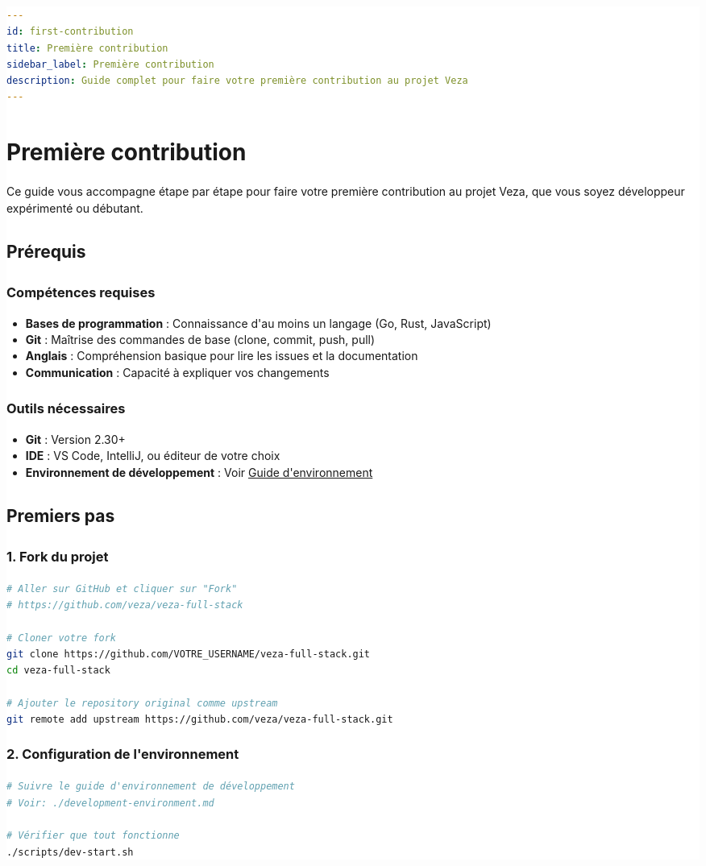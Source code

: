 ```yaml
---
id: first-contribution
title: Première contribution
sidebar_label: Première contribution
description: Guide complet pour faire votre première contribution au projet Veza
---
```


# Première contribution

Ce guide vous accompagne étape par étape pour faire votre première contribution au projet Veza, que vous soyez développeur expérimenté ou débutant.

## Prérequis

### Compétences requises
- **Bases de programmation** : Connaissance d'au moins un langage (Go, Rust, JavaScript)
- **Git** : Maîtrise des commandes de base (clone, commit, push, pull)
- **Anglais** : Compréhension basique pour lire les issues et la documentation
- **Communication** : Capacité à expliquer vos changements

### Outils nécessaires
- **Git** : Version 2.30+
- **IDE** : VS Code, IntelliJ, ou éditeur de votre choix
- **Environnement de développement** : Voir [Guide d'environnement](./development-environment.md)

## Premiers pas

### 1. Fork du projet
```bash
# Aller sur GitHub et cliquer sur "Fork"
# https://github.com/veza/veza-full-stack

# Cloner votre fork
git clone https://github.com/VOTRE_USERNAME/veza-full-stack.git
cd veza-full-stack

# Ajouter le repository original comme upstream
git remote add upstream https://github.com/veza/veza-full-stack.git
```

### 2. Configuration de l'environnement
```bash
# Suivre le guide d'environnement de développement
# Voir: ./development-environment.md

# Vérifier que tout fonctionne
./scripts/dev-start.sh
```
